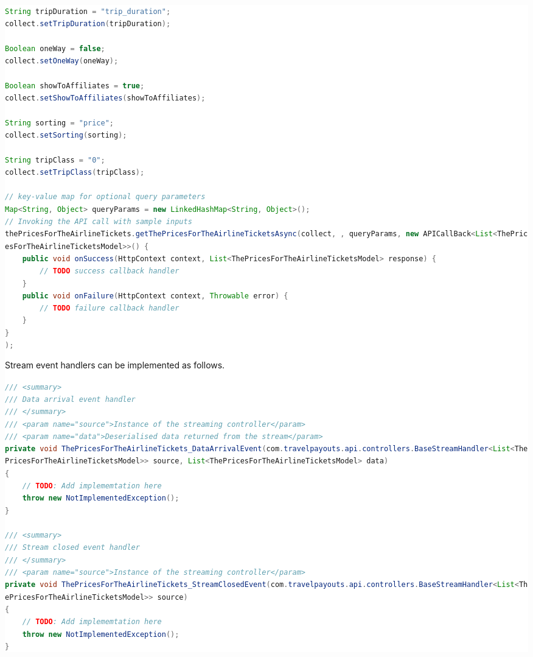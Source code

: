 ```java
String tripDuration = "trip_duration";
collect.setTripDuration(tripDuration);

Boolean oneWay = false;
collect.setOneWay(oneWay);

Boolean showToAffiliates = true;
collect.setShowToAffiliates(showToAffiliates);

String sorting = "price";
collect.setSorting(sorting);

String tripClass = "0";
collect.setTripClass(tripClass);

// key-value map for optional query parameters
Map<String, Object> queryParams = new LinkedHashMap<String, Object>();
// Invoking the API call with sample inputs
thePricesForTheAirlineTickets.getThePricesForTheAirlineTicketsAsync(collect, , queryParams, new APICallBack<List<ThePricesForTheAirlineTicketsModel>>() {
    public void onSuccess(HttpContext context, List<ThePricesForTheAirlineTicketsModel> response) {
        // TODO success callback handler
    }
    public void onFailure(HttpContext context, Throwable error) {
        // TODO failure callback handler
    }
}
);

```

Stream event handlers can be implemented as follows.
```java
/// <summary>
/// Data arrival event handler
/// </summary>
/// <param name="source">Instance of the streaming controller</param>
/// <param name="data">Deserialised data returned from the stream</param>
private void ThePricesForTheAirlineTickets_DataArrivalEvent(com.travelpayouts.api.controllers.BaseStreamHandler<List<ThePricesForTheAirlineTicketsModel>> source, List<ThePricesForTheAirlineTicketsModel> data)
{
    // TODO: Add implememtation here
    throw new NotImplementedException();
}

/// <summary>
/// Stream closed event handler
/// </summary>
/// <param name="source">Instance of the streaming controller</param>
private void ThePricesForTheAirlineTickets_StreamClosedEvent(com.travelpayouts.api.controllers.BaseStreamHandler<List<ThePricesForTheAirlineTicketsModel>> source)
{
    // TODO: Add implememtation here
    throw new NotImplementedException();
}
```
